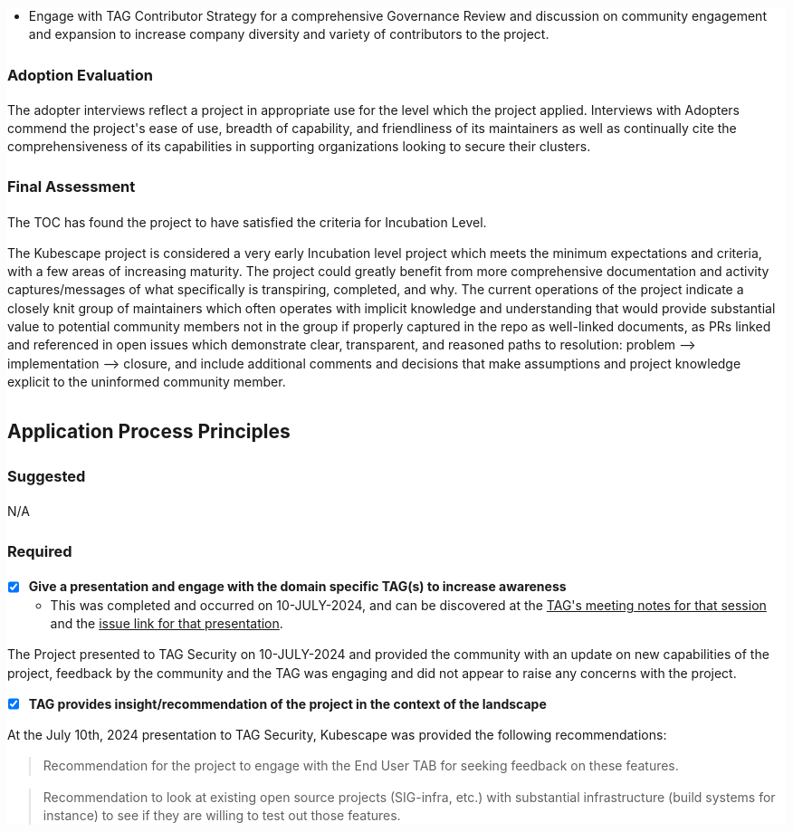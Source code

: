 * Engage with TAG Contributor Strategy for a comprehensive Governance Review and discussion on community engagement and expansion to increase company diversity and variety of contributors to the project.

### Adoption Evaluation

The adopter interviews reflect a project in appropriate use for the level which the project applied. Interviews with Adopters commend the project's ease of use, breadth of capability, and friendliness of its maintainers as well as continually cite the comprehensiveness of its capabilities in supporting organizations looking to secure their clusters. 

### Final Assessment

The TOC has found the project to have satisfied the criteria for Incubation Level.

The Kubescape project is considered a very early Incubation level project which meets the minimum expectations and criteria, with a few areas of increasing maturity. The project could greatly benefit from more comprehensive documentation and activity captures/messages of what specifically is transpiring, completed, and why. The current operations of the project indicate a closely knit group of maintainers which often operates with implicit knowledge and understanding that would provide substantial value to potential community members not in the group if properly captured in the repo as well-linked documents, as PRs linked and referenced in open issues which demonstrate clear, transparent, and reasoned paths to resolution: problem --> implementation --> closure, and include additional comments and decisions that make assumptions and project knowledge explicit to the uninformed community member.

## Application Process Principles

### Suggested

N/A

### Required

- [X] **Give a presentation and engage with the domain specific TAG(s) to increase awareness**
  - This was completed and occurred on 10-JULY-2024, and can be discovered at the [TAG's meeting notes for that session](https://docs.google.com/document/d/1XDmNG1P1YRnidQJEuZFKufaXaIenNHiY-TdYMlt0Un4/edit#heading=h.cbsth4x8m975) and the [issue link for that presentation](https://github.com/cncf/tag-security/issues/1262).

The Project presented to TAG Security on 10-JULY-2024 and provided the community with an update on new capabilities of the project, feedback by the community and the TAG was engaging and did not appear to raise any concerns with the project.

- [X] **TAG provides insight/recommendation of the project in the context of the landscape**

At the July 10th, 2024 presentation to TAG Security, Kubescape was provided the following recommendations: 

> Recommendation for the project to engage with the End User TAB for seeking feedback on these features.

> Recommendation to look at existing open source projects (SIG-infra, etc.) with substantial infrastructure (build systems for instance) to see if they are willing to test out those features.
